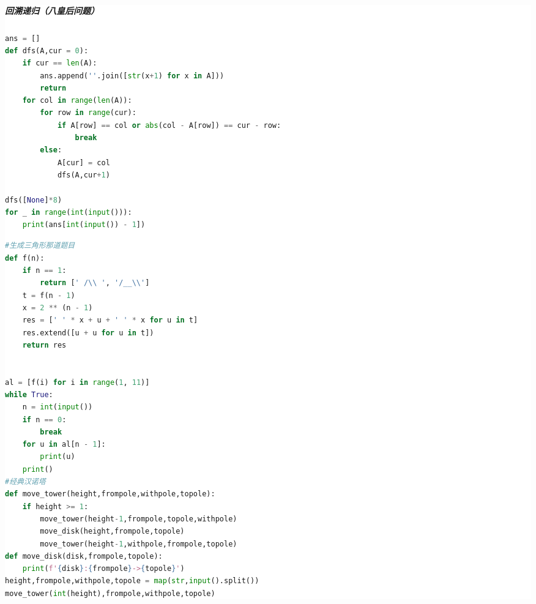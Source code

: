 
##### **回溯递归**（八皇后问题）

```python
ans = []
def dfs(A,cur = 0):
    if cur == len(A):
        ans.append(''.join([str(x+1) for x in A]))
        return
    for col in range(len(A)):
        for row in range(cur):
            if A[row] == col or abs(col - A[row]) == cur - row:
                break
        else:
            A[cur] = col
            dfs(A,cur+1)

dfs([None]*8)
for _ in range(int(input())):
    print(ans[int(input()) - 1])
```

```python
#生成三角形那道题目
def f(n):
    if n == 1:
        return [' /\\ ', '/__\\']
    t = f(n - 1)
    x = 2 ** (n - 1)
    res = [' ' * x + u + ' ' * x for u in t]
    res.extend([u + u for u in t])
    return res


al = [f(i) for i in range(1, 11)]
while True:
    n = int(input())
    if n == 0:
        break
    for u in al[n - 1]:
        print(u)
    print()
#经典汉诺塔
def move_tower(height,frompole,withpole,topole):
    if height >= 1:
        move_tower(height-1,frompole,topole,withpole)
        move_disk(height,frompole,topole)
        move_tower(height-1,withpole,frompole,topole)
def move_disk(disk,frompole,topole):
    print(f'{disk}:{frompole}->{topole}')
height,frompole,withpole,topole = map(str,input().split())
move_tower(int(height),frompole,withpole,topole)
```
